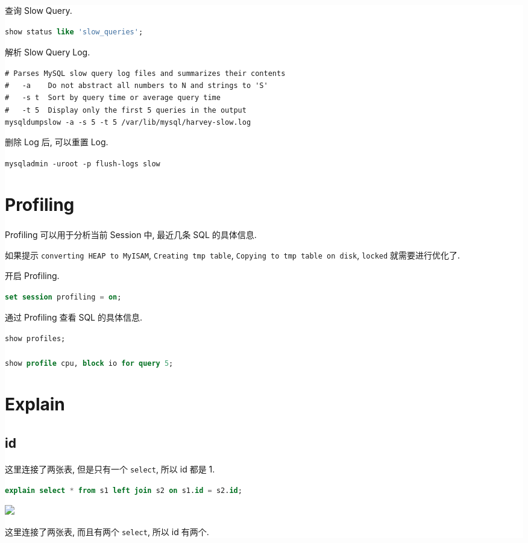 查询 Slow Query.

```sql
show status like 'slow_queries';
```

解析 Slow Query Log.

```shell
# Parses MySQL slow query log files and summarizes their contents
#   -a    Do not abstract all numbers to N and strings to 'S'
#   -s t  Sort by query time or average query time
#   -t 5  Display only the first 5 queries in the output
mysqldumpslow -a -s 5 -t 5 /var/lib/mysql/harvey-slow.log
```

删除 Log 后, 可以重置 Log. 

```shell
mysqladmin -uroot -p flush-logs slow
```

# Profiling

Profiling 可以用于分析当前 Session 中, 最近几条 SQL 的具体信息.

如果提示 `converting HEAP to MyISAM`, `Creating tmp table`, `Copying to tmp table on disk`, `locked` 就需要进行优化了.

开启 Profiling.

```sql
set session profiling = on;
```

通过 Profiling 查看 SQL 的具体信息.

```sql
show profiles;

show profile cpu, block io for query 5;
```

# Explain

## id

这里连接了两张表, 但是只有一个 `select`, 所以 id 都是 1.

```sql
explain select * from s1 left join s2 on s1.id = s2.id;
```

![](https://note-sun.oss-cn-shanghai.aliyuncs.com/image/202312241725800.png)

这里连接了两张表, 而且有两个 `select`, 所以 id 有两个.
